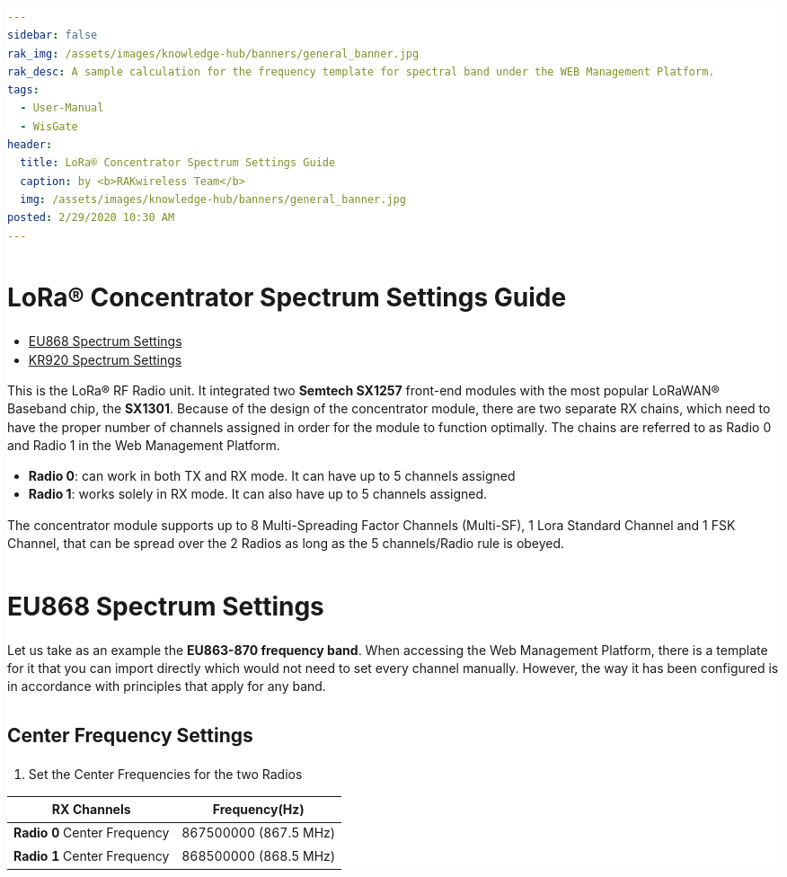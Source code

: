 ```yaml
---
sidebar: false
rak_img: /assets/images/knowledge-hub/banners/general_banner.jpg
rak_desc: A sample calculation for the frequency template for spectral band under the WEB Management Platform.
tags:
  - User-Manual
  - WisGate
header:
  title: LoRa® Concentrator Spectrum Settings Guide
  caption: by <b>RAKwireless Team</b>
  img: /assets/images/knowledge-hub/banners/general_banner.jpg
posted: 2/29/2020 10:30 AM
---
```


# LoRa® Concentrator Spectrum Settings Guide

* [EU868 Spectrum Settings](#eu868-spectrum-settings)
* [KR920 Spectrum Settings](#kr920-spectrum-settings)

This is the LoRa® RF Radio unit. It integrated two **Semtech SX1257** front-end modules with the most popular LoRaWAN® Baseband chip, the **SX1301**. Because of the design of the concentrator module, there are two separate RX chains, which need to have the proper number of channels assigned in order for the module to function optimally. The chains are referred to as Radio 0 and Radio 1 in the Web Management Platform.

* **Radio 0**: can work in both TX and RX mode. It can have up to 5 channels assigned
* **Radio 1**: works solely in RX mode. It can also have up to 5 channels assigned.

The concentrator module supports up to 8 Multi-Spreading Factor Channels (Multi-SF), 1 Lora Standard Channel and 1 FSK Channel, that can be spread over the 2 Radios as long as the 5 channels/Radio rule is obeyed.

# EU868 Spectrum Settings

Let us take as an example the **EU863-870 frequency band**. When accessing the Web Management Platform, there is a template for it that you can import directly which would not need to set every channel manually. However, the way it has been configured is in accordance with principles that apply for any band.

## Center Frequency Settings

1. Set the Center Frequencies for the two Radios


|RX Channels|Frequency(Hz)| 
| ---- | ---- | 
|**Radio 0** Center Frequency | 867500000 (867.5 MHz) | 
|**Radio 1** Center Frequency | 868500000 (868.5 MHz) | 
